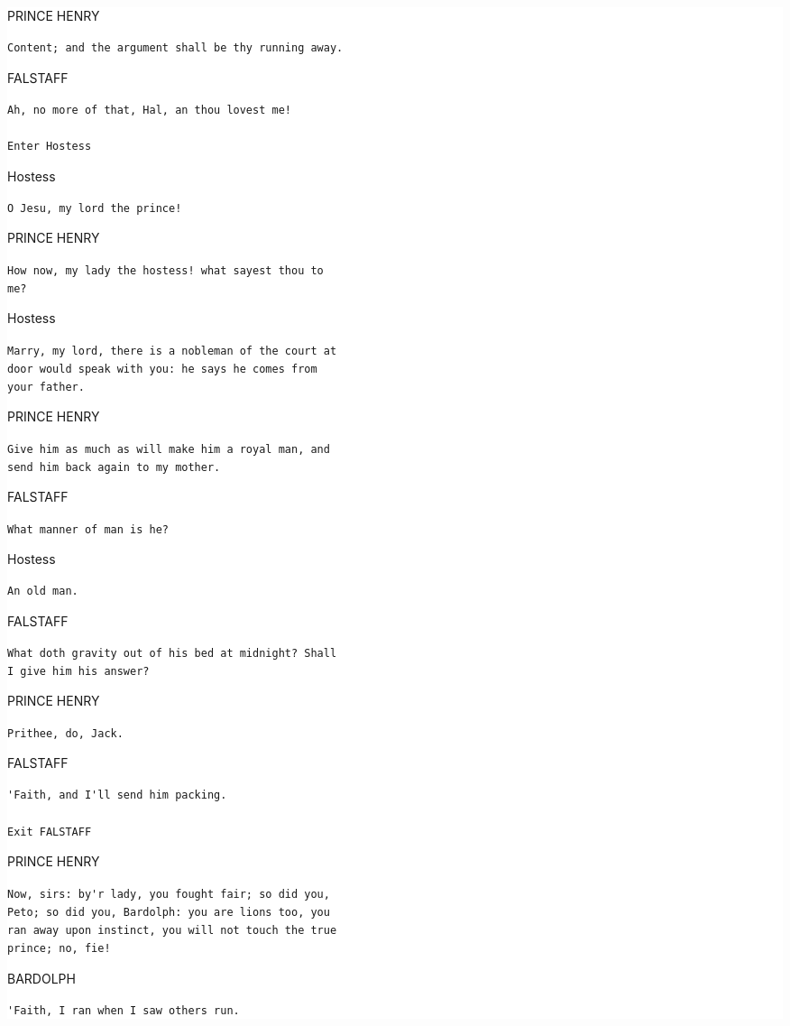 PRINCE HENRY

    Content; and the argument shall be thy running away.

FALSTAFF

    Ah, no more of that, Hal, an thou lovest me!

    Enter Hostess

Hostess

    O Jesu, my lord the prince!

PRINCE HENRY

    How now, my lady the hostess! what sayest thou to
    me?

Hostess

    Marry, my lord, there is a nobleman of the court at
    door would speak with you: he says he comes from
    your father.

PRINCE HENRY

    Give him as much as will make him a royal man, and
    send him back again to my mother.

FALSTAFF

    What manner of man is he?

Hostess

    An old man.

FALSTAFF

    What doth gravity out of his bed at midnight? Shall
    I give him his answer?

PRINCE HENRY

    Prithee, do, Jack.

FALSTAFF

    'Faith, and I'll send him packing.

    Exit FALSTAFF

PRINCE HENRY

    Now, sirs: by'r lady, you fought fair; so did you,
    Peto; so did you, Bardolph: you are lions too, you
    ran away upon instinct, you will not touch the true
    prince; no, fie!

BARDOLPH

    'Faith, I ran when I saw others run.
